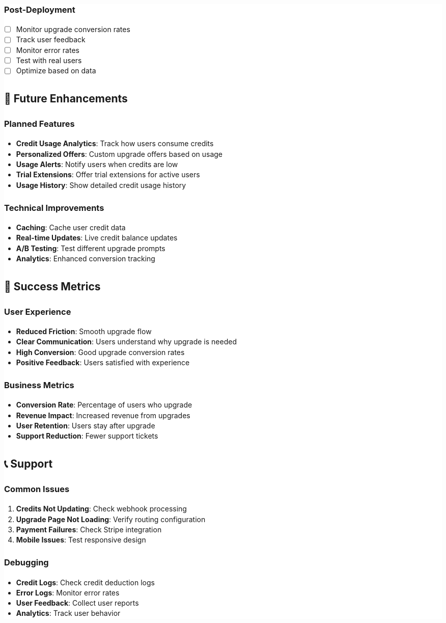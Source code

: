 ### Post-Deployment
- [ ] Monitor upgrade conversion rates
- [ ] Track user feedback
- [ ] Monitor error rates
- [ ] Test with real users
- [ ] Optimize based on data

## 🔮 Future Enhancements

### Planned Features
- **Credit Usage Analytics**: Track how users consume credits
- **Personalized Offers**: Custom upgrade offers based on usage
- **Usage Alerts**: Notify users when credits are low
- **Trial Extensions**: Offer trial extensions for active users
- **Usage History**: Show detailed credit usage history

### Technical Improvements
- **Caching**: Cache user credit data
- **Real-time Updates**: Live credit balance updates
- **A/B Testing**: Test different upgrade prompts
- **Analytics**: Enhanced conversion tracking

## 🎯 Success Metrics

### User Experience
- **Reduced Friction**: Smooth upgrade flow
- **Clear Communication**: Users understand why upgrade is needed
- **High Conversion**: Good upgrade conversion rates
- **Positive Feedback**: Users satisfied with experience

### Business Metrics
- **Conversion Rate**: Percentage of users who upgrade
- **Revenue Impact**: Increased revenue from upgrades
- **User Retention**: Users stay after upgrade
- **Support Reduction**: Fewer support tickets

## 📞 Support

### Common Issues
1. **Credits Not Updating**: Check webhook processing
2. **Upgrade Page Not Loading**: Verify routing configuration
3. **Payment Failures**: Check Stripe integration
4. **Mobile Issues**: Test responsive design

### Debugging
- **Credit Logs**: Check credit deduction logs
- **Error Logs**: Monitor error rates
- **User Feedback**: Collect user reports
- **Analytics**: Track user behavior
